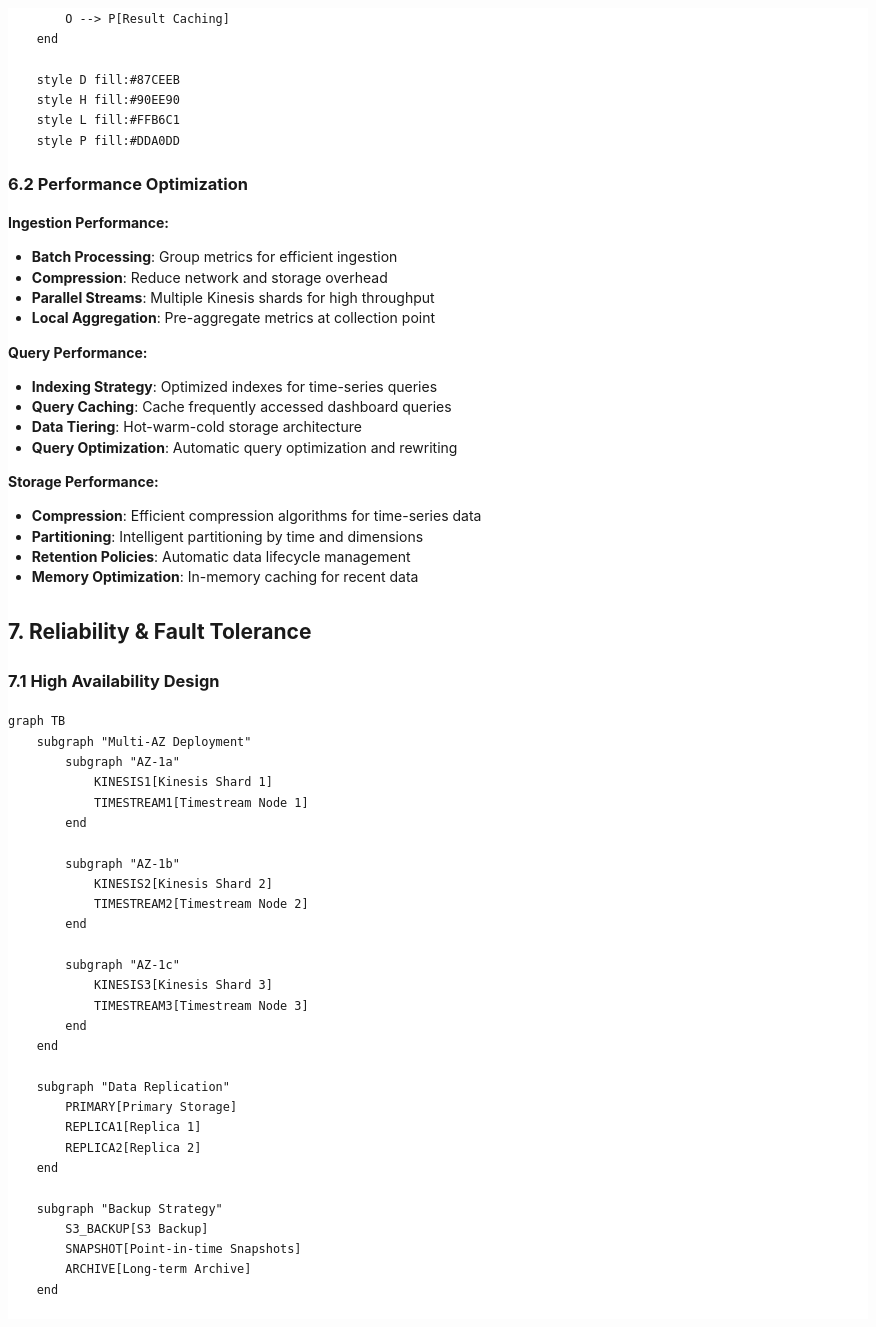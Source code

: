 ```mermaid
        O --> P[Result Caching]
    end
    
    style D fill:#87CEEB
    style H fill:#90EE90
    style L fill:#FFB6C1
    style P fill:#DDA0DD
```

### 6.2 Performance Optimization

**Ingestion Performance:**
- **Batch Processing**: Group metrics for efficient ingestion
- **Compression**: Reduce network and storage overhead
- **Parallel Streams**: Multiple Kinesis shards for high throughput
- **Local Aggregation**: Pre-aggregate metrics at collection point

**Query Performance:**
- **Indexing Strategy**: Optimized indexes for time-series queries
- **Query Caching**: Cache frequently accessed dashboard queries
- **Data Tiering**: Hot-warm-cold storage architecture
- **Query Optimization**: Automatic query optimization and rewriting

**Storage Performance:**
- **Compression**: Efficient compression algorithms for time-series data
- **Partitioning**: Intelligent partitioning by time and dimensions
- **Retention Policies**: Automatic data lifecycle management
- **Memory Optimization**: In-memory caching for recent data

## 7. Reliability & Fault Tolerance

### 7.1 High Availability Design

```mermaid
graph TB
    subgraph "Multi-AZ Deployment"
        subgraph "AZ-1a"
            KINESIS1[Kinesis Shard 1]
            TIMESTREAM1[Timestream Node 1]
        end
        
        subgraph "AZ-1b"
            KINESIS2[Kinesis Shard 2]
            TIMESTREAM2[Timestream Node 2]
        end
        
        subgraph "AZ-1c"
            KINESIS3[Kinesis Shard 3]
            TIMESTREAM3[Timestream Node 3]
        end
    end
    
    subgraph "Data Replication"
        PRIMARY[Primary Storage]
        REPLICA1[Replica 1]
        REPLICA2[Replica 2]
    end
    
    subgraph "Backup Strategy"
        S3_BACKUP[S3 Backup]
        SNAPSHOT[Point-in-time Snapshots]
        ARCHIVE[Long-term Archive]
    end
    
```